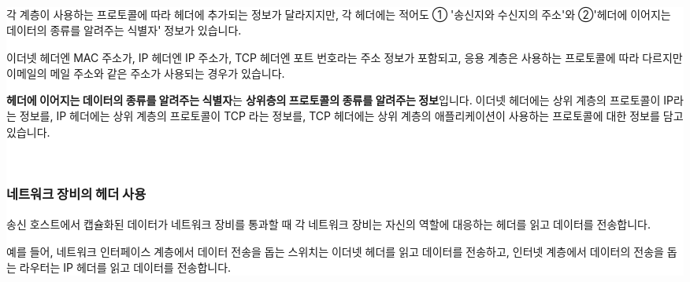 각 계층이 사용하는 프로토콜에 따라 헤더에 추가되는 정보가 달라지지만, 각 헤더에는 적어도 ① '송신지와 수신지의 주소'와 ②'헤더에 이어지는 데이터의 종류를 알려주는 식별자' 정보가 있습니다. 

이더넷 헤더엔 MAC 주소가, IP 헤더엔 IP 주소가, TCP 헤더엔 포트 번호라는 주소 정보가 포함되고, 응용 계층은 사용하는 프로토콜에 따라 다르지만 이메일의 메일 주소와 같은 주소가 사용되는 경우가 있습니다.

**헤더에 이어지는 데이터의 종류를 알려주는 식별자**는 **상위층의 프로토콜의 종류를 알려주는 정보**입니다. 이더넷 헤더에는 상위 계층의 프로토콜이 IP라는 정보를, IP 헤더에는 상위 계층의 프로토콜이 TCP 라는 정보를, TCP 헤더에는 상위 계층의 애플리케이션이 사용하는 프로토콜에 대한 정보를 담고 있습니다.

 

<br/>

### 네트워크 장비의 헤더 사용

송신 호스트에서 캡슐화된 데이터가 네트워크 장비를 통과할 때 각 네트워크 장비는 자신의 역할에 대응하는 헤더를 읽고 데이터를 전송합니다.

예를 들어, 네트워크 인터페이스 계층에서 데이터 전송을 돕는 스위치는 이더넷 헤더를 읽고 데이터를 전송하고, 인터넷 계층에서 데이터의 전송을 돕는 라우터는 IP 헤더를 읽고 데이터를 전송합니다.

 

